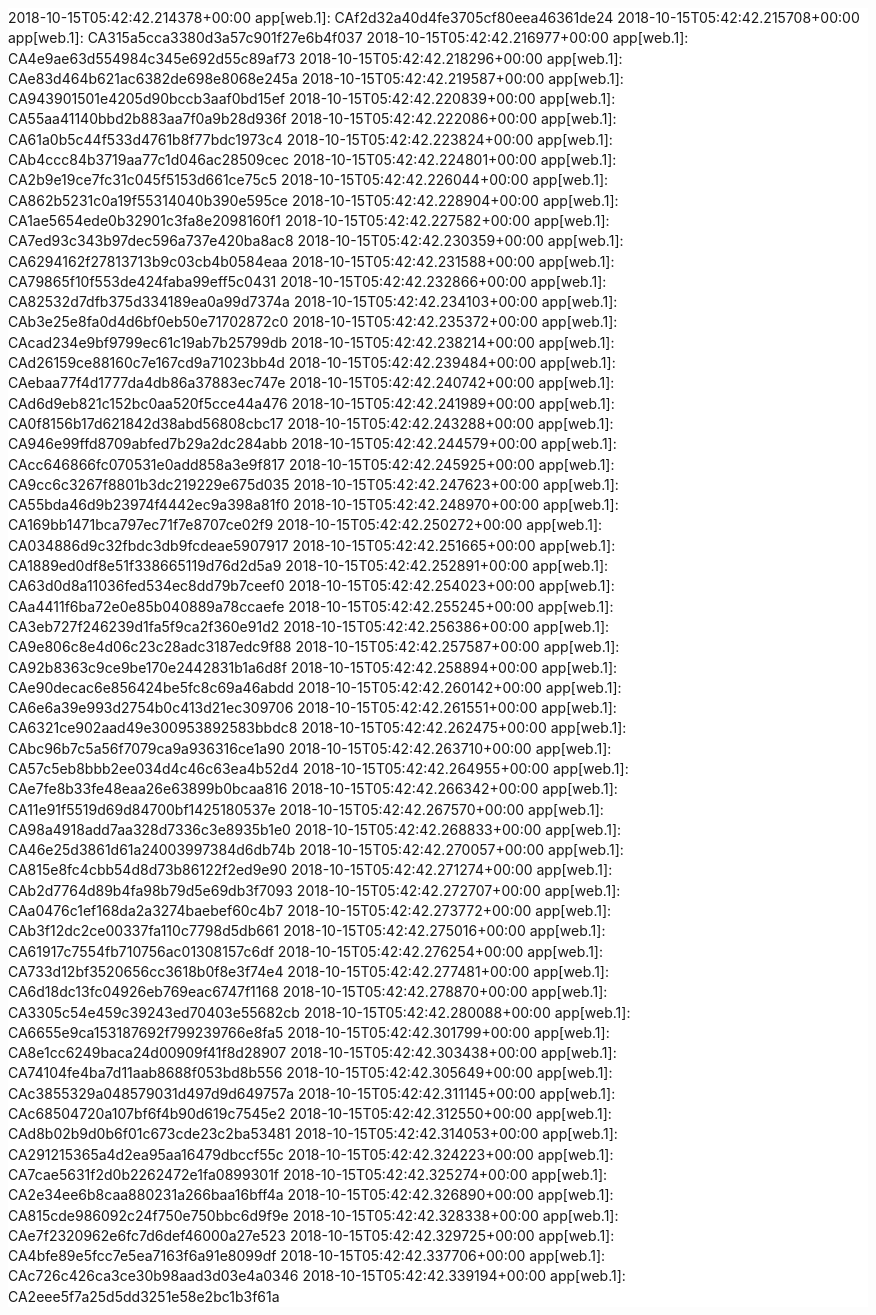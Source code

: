 2018-10-15T05:42:42.214378+00:00 app[web.1]: CAf2d32a40d4fe3705cf80eea46361de24
2018-10-15T05:42:42.215708+00:00 app[web.1]: CA315a5cca3380d3a57c901f27e6b4f037
2018-10-15T05:42:42.216977+00:00 app[web.1]: CA4e9ae63d554984c345e692d55c89af73
2018-10-15T05:42:42.218296+00:00 app[web.1]: CAe83d464b621ac6382de698e8068e245a
2018-10-15T05:42:42.219587+00:00 app[web.1]: CA943901501e4205d90bccb3aaf0bd15ef
2018-10-15T05:42:42.220839+00:00 app[web.1]: CA55aa41140bbd2b883aa7f0a9b28d936f
2018-10-15T05:42:42.222086+00:00 app[web.1]: CA61a0b5c44f533d4761b8f77bdc1973c4
2018-10-15T05:42:42.223824+00:00 app[web.1]: CAb4ccc84b3719aa77c1d046ac28509cec
2018-10-15T05:42:42.224801+00:00 app[web.1]: CA2b9e19ce7fc31c045f5153d661ce75c5
2018-10-15T05:42:42.226044+00:00 app[web.1]: CA862b5231c0a19f55314040b390e595ce
2018-10-15T05:42:42.228904+00:00 app[web.1]: CA1ae5654ede0b32901c3fa8e2098160f1
2018-10-15T05:42:42.227582+00:00 app[web.1]: CA7ed93c343b97dec596a737e420ba8ac8
2018-10-15T05:42:42.230359+00:00 app[web.1]: CA6294162f27813713b9c03cb4b0584eaa
2018-10-15T05:42:42.231588+00:00 app[web.1]: CA79865f10f553de424faba99eff5c0431
2018-10-15T05:42:42.232866+00:00 app[web.1]: CA82532d7dfb375d334189ea0a99d7374a
2018-10-15T05:42:42.234103+00:00 app[web.1]: CAb3e25e8fa0d4d6bf0eb50e71702872c0
2018-10-15T05:42:42.235372+00:00 app[web.1]: CAcad234e9bf9799ec61c19ab7b25799db
2018-10-15T05:42:42.238214+00:00 app[web.1]: CAd26159ce88160c7e167cd9a71023bb4d
2018-10-15T05:42:42.239484+00:00 app[web.1]: CAebaa77f4d1777da4db86a37883ec747e
2018-10-15T05:42:42.240742+00:00 app[web.1]: CAd6d9eb821c152bc0aa520f5cce44a476
2018-10-15T05:42:42.241989+00:00 app[web.1]: CA0f8156b17d621842d38abd56808cbc17
2018-10-15T05:42:42.243288+00:00 app[web.1]: CA946e99ffd8709abfed7b29a2dc284abb
2018-10-15T05:42:42.244579+00:00 app[web.1]: CAcc646866fc070531e0add858a3e9f817
2018-10-15T05:42:42.245925+00:00 app[web.1]: CA9cc6c3267f8801b3dc219229e675d035
2018-10-15T05:42:42.247623+00:00 app[web.1]: CA55bda46d9b23974f4442ec9a398a81f0
2018-10-15T05:42:42.248970+00:00 app[web.1]: CA169bb1471bca797ec71f7e8707ce02f9
2018-10-15T05:42:42.250272+00:00 app[web.1]: CA034886d9c32fbdc3db9fcdeae5907917
2018-10-15T05:42:42.251665+00:00 app[web.1]: CA1889ed0df8e51f338665119d76d2d5a9
2018-10-15T05:42:42.252891+00:00 app[web.1]: CA63d0d8a11036fed534ec8dd79b7ceef0
2018-10-15T05:42:42.254023+00:00 app[web.1]: CAa4411f6ba72e0e85b040889a78ccaefe
2018-10-15T05:42:42.255245+00:00 app[web.1]: CA3eb727f246239d1fa5f9ca2f360e91d2
2018-10-15T05:42:42.256386+00:00 app[web.1]: CA9e806c8e4d06c23c28adc3187edc9f88
2018-10-15T05:42:42.257587+00:00 app[web.1]: CA92b8363c9ce9be170e2442831b1a6d8f
2018-10-15T05:42:42.258894+00:00 app[web.1]: CAe90decac6e856424be5fc8c69a46abdd
2018-10-15T05:42:42.260142+00:00 app[web.1]: CA6e6a39e993d2754b0c413d21ec309706
2018-10-15T05:42:42.261551+00:00 app[web.1]: CA6321ce902aad49e300953892583bbdc8
2018-10-15T05:42:42.262475+00:00 app[web.1]: CAbc96b7c5a56f7079ca9a936316ce1a90
2018-10-15T05:42:42.263710+00:00 app[web.1]: CA57c5eb8bbb2ee034d4c46c63ea4b52d4
2018-10-15T05:42:42.264955+00:00 app[web.1]: CAe7fe8b33fe48eaa26e63899b0bcaa816
2018-10-15T05:42:42.266342+00:00 app[web.1]: CA11e91f5519d69d84700bf1425180537e
2018-10-15T05:42:42.267570+00:00 app[web.1]: CA98a4918add7aa328d7336c3e8935b1e0
2018-10-15T05:42:42.268833+00:00 app[web.1]: CA46e25d3861d61a24003997384d6db74b
2018-10-15T05:42:42.270057+00:00 app[web.1]: CA815e8fc4cbb54d8d73b86122f2ed9e90
2018-10-15T05:42:42.271274+00:00 app[web.1]: CAb2d7764d89b4fa98b79d5e69db3f7093
2018-10-15T05:42:42.272707+00:00 app[web.1]: CAa0476c1ef168da2a3274baebef60c4b7
2018-10-15T05:42:42.273772+00:00 app[web.1]: CAb3f12dc2ce00337fa110c7798d5db661
2018-10-15T05:42:42.275016+00:00 app[web.1]: CA61917c7554fb710756ac01308157c6df
2018-10-15T05:42:42.276254+00:00 app[web.1]: CA733d12bf3520656cc3618b0f8e3f74e4
2018-10-15T05:42:42.277481+00:00 app[web.1]: CA6d18dc13fc04926eb769eac6747f1168
2018-10-15T05:42:42.278870+00:00 app[web.1]: CA3305c54e459c39243ed70403e55682cb
2018-10-15T05:42:42.280088+00:00 app[web.1]: CA6655e9ca153187692f799239766e8fa5
2018-10-15T05:42:42.301799+00:00 app[web.1]: CA8e1cc6249baca24d00909f41f8d28907
2018-10-15T05:42:42.303438+00:00 app[web.1]: CA74104fe4ba7d11aab8688f053bd8b556
2018-10-15T05:42:42.305649+00:00 app[web.1]: CAc3855329a048579031d497d9d649757a
2018-10-15T05:42:42.311145+00:00 app[web.1]: CAc68504720a107bf6f4b90d619c7545e2
2018-10-15T05:42:42.312550+00:00 app[web.1]: CAd8b02b9d0b6f01c673cde23c2ba53481
2018-10-15T05:42:42.314053+00:00 app[web.1]: CA291215365a4d2ea95aa16479dbccf55c
2018-10-15T05:42:42.324223+00:00 app[web.1]: CA7cae5631f2d0b2262472e1fa0899301f
2018-10-15T05:42:42.325274+00:00 app[web.1]: CA2e34ee6b8caa880231a266baa16bff4a
2018-10-15T05:42:42.326890+00:00 app[web.1]: CA815cde986092c24f750e750bbc6d9f9e
2018-10-15T05:42:42.328338+00:00 app[web.1]: CAe7f2320962e6fc7d6def46000a27e523
2018-10-15T05:42:42.329725+00:00 app[web.1]: CA4bfe89e5fcc7e5ea7163f6a91e8099df
2018-10-15T05:42:42.337706+00:00 app[web.1]: CAc726c426ca3ce30b98aad3d03e4a0346
2018-10-15T05:42:42.339194+00:00 app[web.1]: CA2eee5f7a25d5dd3251e58e2bc1b3f61a